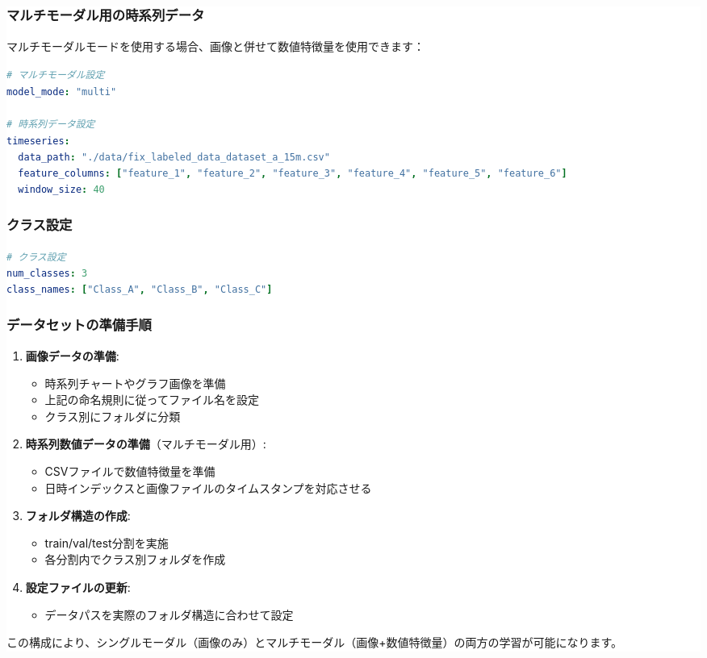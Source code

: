 ### マルチモーダル用の時系列データ

マルチモーダルモードを使用する場合、画像と併せて数値特徴量を使用できます：

```yaml
# マルチモーダル設定
model_mode: "multi"

# 時系列データ設定
timeseries:
  data_path: "./data/fix_labeled_data_dataset_a_15m.csv"
  feature_columns: ["feature_1", "feature_2", "feature_3", "feature_4", "feature_5", "feature_6"]
  window_size: 40
```

### クラス設定

```yaml
# クラス設定
num_classes: 3
class_names: ["Class_A", "Class_B", "Class_C"]
```

### データセットの準備手順

1. **画像データの準備**:
   - 時系列チャートやグラフ画像を準備
   - 上記の命名規則に従ってファイル名を設定
   - クラス別にフォルダに分類

2. **時系列数値データの準備**（マルチモーダル用）:
   - CSVファイルで数値特徴量を準備
   - 日時インデックスと画像ファイルのタイムスタンプを対応させる

3. **フォルダ構造の作成**:
   - train/val/test分割を実施
   - 各分割内でクラス別フォルダを作成

4. **設定ファイルの更新**:
   - データパスを実際のフォルダ構造に合わせて設定

この構成により、シングルモーダル（画像のみ）とマルチモーダル（画像+数値特徴量）の両方の学習が可能になります。
